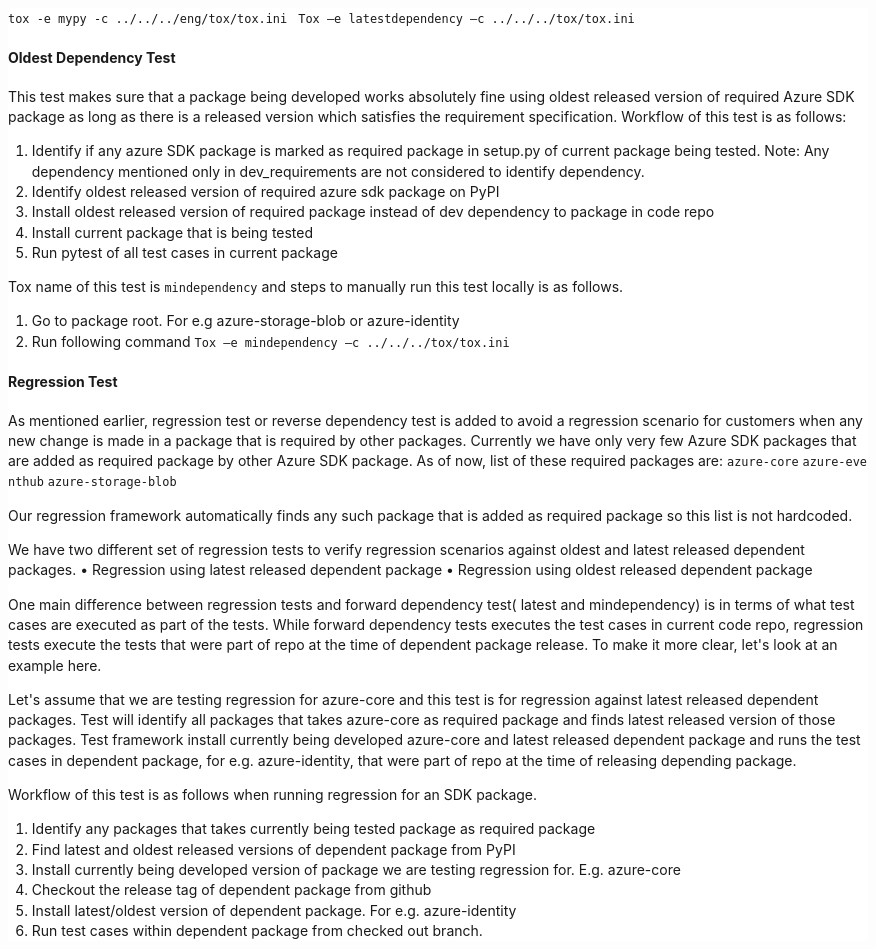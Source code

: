    ```tox -e mypy -c ../../../eng/tox/tox.ini ``` 
        `Tox –e latestdependency –c ../../../tox/tox.ini`
 
 
#### Oldest Dependency Test 
 
This test makes sure that a package being developed works absolutely fine using oldest released version of required Azure SDK package as long as there is a released version which satisfies the requirement specification. Workflow of this test is as follows: 
 
1.  Identify if any azure SDK package is marked as required package in setup.py of current package being tested. 
Note: Any dependency mentioned only in dev_requirements are not considered to identify dependency. 
2.  Identify oldest released version of required azure sdk package on PyPI 
3.  Install oldest released version of required package instead of dev dependency to package in code repo 
4.  Install current package that is being tested 
5.  Run pytest of all test cases in current package 
 
Tox name of this test is `mindependency` and steps to manually run this test locally is as follows. 
1.  Go to package root. For e.g azure-storage-blob or azure-identity 
2.  Run following command 
`Tox –e mindependency –c ../../../tox/tox.ini`
 
 
#### Regression Test 
 
As mentioned earlier, regression test or reverse dependency test is added to avoid a regression scenario for customers when any new change is made in a package that is required by other packages. Currently we have only very few Azure SDK packages that are added as required package by other Azure SDK package. As of now, list of these required packages are: 
`azure-core`
`azure-eventhub`
`azure-storage-blob`
 
Our regression framework automatically finds any such package that is added as required package so this list is not hardcoded. 
 
We have two different set of regression tests to verify regression scenarios against oldest and latest released dependent packages. 
•   Regression using latest released dependent package 
•   Regression using oldest released dependent package 
 
One main difference between regression tests and forward dependency test( latest and mindependency) is in terms of what test cases are executed as part of the tests. While forward dependency tests executes the test cases in current code repo, regression tests execute the tests that were part of repo at the time of dependent package release. To make it more clear, let's look at an example here. 
 
Let's assume that we are testing regression for azure-core and this test is for regression against latest released dependent packages. Test will identify all packages that takes azure-core as required package and finds latest released version of those packages. Test framework install currently being developed azure-core and latest released dependent package and runs the test cases in dependent package, for e.g. azure-identity, that were part of repo at the time of releasing depending package. 
 
Workflow of this test is as follows when running regression for an SDK package. 
1.  Identify any packages that takes currently being tested package as required package 
2.  Find latest and oldest released versions of dependent package from PyPI 
3.  Install currently being developed version of package  we are testing regression for. E.g. azure-core 
4.  Checkout the release tag of dependent package from github 
5.  Install latest/oldest version of dependent package. For e.g. azure-identity 
6.  Run test cases within dependent package from checked out branch.  
 
   ```
